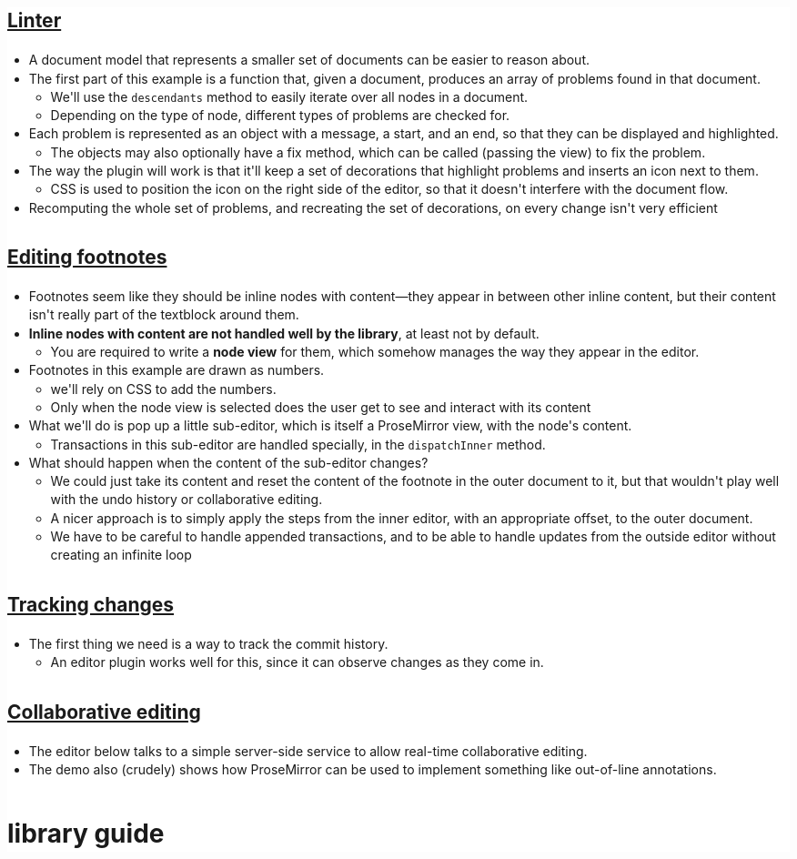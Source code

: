 ## [Linter](https://prosemirror.net/examples/lint/)

- A document model that represents a smaller set of documents can be easier to reason about.
- The first part of this example is a function that, given a document, produces an array of problems found in that document.
  - We'll use the `descendants` method to easily iterate over all nodes in a document. 
  - Depending on the type of node, different types of problems are checked for.
- Each problem is represented as an object with a message, a start, and an end, so that they can be displayed and highlighted. 
  - The objects may also optionally have a fix method, which can be called (passing the view) to fix the problem.
- The way the plugin will work is that it'll keep a set of decorations that highlight problems and inserts an icon next to them. 
  - CSS is used to position the icon on the right side of the editor, so that it doesn't interfere with the document flow.
- Recomputing the whole set of problems, and recreating the set of decorations, on every change isn't very efficient

## [Editing footnotes](https://prosemirror.net/examples/footnote/)

- Footnotes seem like they should be inline nodes with content—they appear in between other inline content, but their content isn't really part of the textblock around them. 
- **Inline nodes with content are not handled well by the library**, at least not by default. 
  - You are required to write a **node view** for them, which somehow manages the way they appear in the editor.
- Footnotes in this example are drawn as numbers.
  - we'll rely on CSS to add the numbers.
  - Only when the node view is selected does the user get to see and interact with its content 
- What we'll do is pop up a little sub-editor, which is itself a ProseMirror view, with the node's content.
  - Transactions in this sub-editor are handled specially, in the `dispatchInner` method.
- What should happen when the content of the sub-editor changes? 
  - We could just take its content and reset the content of the footnote in the outer document to it, but that wouldn't play well with the undo history or collaborative editing.
  - A nicer approach is to simply apply the steps from the inner editor, with an appropriate offset, to the outer document.
  - We have to be careful to handle appended transactions, and to be able to handle updates from the outside editor without creating an infinite loop

## [Tracking changes](https://prosemirror.net/examples/track/)

- The first thing we need is a way to track the commit history. 
  - An editor plugin works well for this, since it can observe changes as they come in. 

## [Collaborative editing](https://prosemirror.net/examples/collab/#edit-Example)

- The editor below talks to a simple server-side service to allow real-time collaborative editing.
- The demo also (crudely) shows how ProseMirror can be used to implement something like out-of-line annotations. 
# library guide
